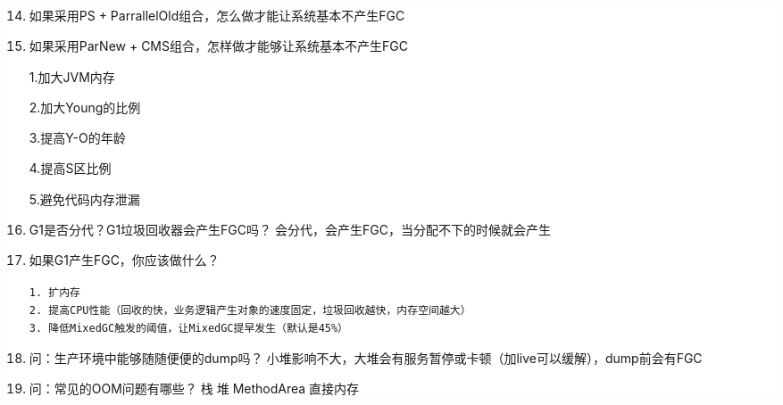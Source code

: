 14. 如果采用PS + ParrallelOld组合，怎么做才能让系统基本不产生FGC

15. 如果采用ParNew + CMS组合，怎样做才能够让系统基本不产生FGC

     1.加大JVM内存

     2.加大Young的比例

     3.提高Y-O的年龄

     4.提高S区比例

     5.避免代码内存泄漏

16. G1是否分代？G1垃圾回收器会产生FGC吗？  会分代，会产生FGC，当分配不下的时候就会产生

17. 如果G1产生FGC，你应该做什么？

        1. 扩内存
        2. 提高CPU性能（回收的快，业务逻辑产生对象的速度固定，垃圾回收越快，内存空间越大）
        3. 降低MixedGC触发的阈值，让MixedGC提早发生（默认是45%）

 18. 问：生产环境中能够随随便便的dump吗？
     小堆影响不大，大堆会有服务暂停或卡顿（加live可以缓解），dump前会有FGC

 19. 问：常见的OOM问题有哪些？
     栈 堆 MethodArea 直接内存
